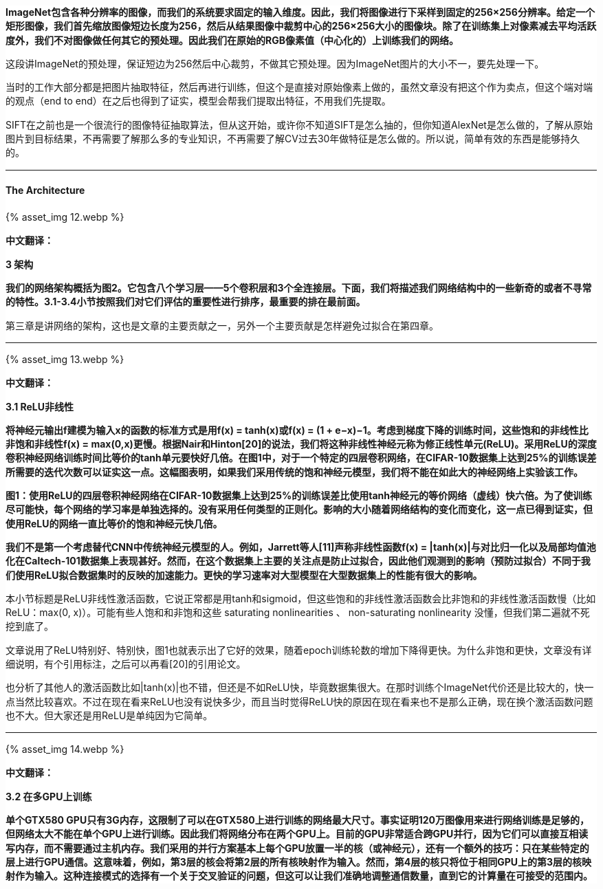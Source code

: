 **ImageNet包含各种分辨率的图像，而我们的系统要求固定的输入维度。因此，我们将图像进行下采样到固定的256×256分辨率。给定一个矩形图像，我们首先缩放图像短边长度为256，然后从结果图像中裁剪中心的256×256大小的图像块。除了在训练集上对像素减去平均活跃度外，我们不对图像做任何其它的预处理。因此我们在原始的RGB像素值（中心化的）上训练我们的网络。**

这段讲ImageNet的预处理，保证短边为256然后中心裁剪，不做其它预处理。因为ImageNet图片的大小不一，要先处理一下。

当时的工作大部分都是把图片抽取特征，然后再进行训练，但这个是直接对原始像素上做的，虽然文章没有把这个作为卖点，但这个端对端的观点（end to end）在之后也得到了证实，模型会帮我们提取出特征，不用我们先提取。

SIFT在之前也是一个很流行的图像特征抽取算法，但从这开始，或许你不知道SIFT是怎么抽的，但你知道AlexNet是怎么做的，了解从原始图片到目标结果，不再需要了解那么多的专业知识，不再需要了解CV过去30年做特征是怎么做的。所以说，简单有效的东西是能够持久的。

***

#### The Architecture

{% asset_img 12.webp %}

**中文翻译：**

**3 架构**

**我们的网络架构概括为图2。它包含八个学习层——5个卷积层和3个全连接层。下面，我们将描述我们网络结构中的一些新奇的或者不寻常的特性。3.1-3.4小节按照我们对它们评估的重要性进行排序，最重要的排在最前面。**

第三章是讲网络的架构，这也是文章的主要贡献之一，另外一个主要贡献是怎样避免过拟合在第四章。

***

{% asset_img 13.webp %}

**中文翻译：**

**3.1 ReLU非线性**

**将神经元输出f建模为输入x的函数的标准方式是用f(x) = tanh(x)或f(x) = (1 + e−x)−1。考虑到梯度下降的训练时间，这些饱和的非线性比非饱和非线性f(x) = max(0,x)更慢。根据Nair和Hinton[20]的说法，我们将这种非线性神经元称为修正线性单元(ReLU)。采用ReLU的深度卷积神经网络训练时间比等价的tanh单元要快好几倍。在图1中，对于一个特定的四层卷积网络，在CIFAR-10数据集上达到25%的训练误差所需要的迭代次数可以证实这一点。这幅图表明，如果我们采用传统的饱和神经元模型，我们将不能在如此大的神经网络上实验该工作。**

**图1：使用ReLU的四层卷积神经网络在CIFAR-10数据集上达到25%的训练误差比使用tanh神经元的等价网络（虚线）快六倍。为了使训练尽可能快，每个网络的学习率是单独选择的。没有采用任何类型的正则化。影响的大小随着网络结构的变化而变化，这一点已得到证实，但使用ReLU的网络一直比等价的饱和神经元快几倍。**

**我们不是第一个考虑替代CNN中传统神经元模型的人。例如，Jarrett等人[11]声称非线性函数f(x) = |tanh(x)|与对比归一化以及局部均值池化在Caltech-101数据集上表现甚好。然而，在这个数据集上主要的关注点是防止过拟合，因此他们观测到的影响（预防过拟合）不同于我们使用ReLU拟合数据集时的反映的加速能力。更快的学习速率对大型模型在大型数据集上的性能有很大的影响。**

本小节标题是ReLU非线性激活函数，它说正常都是用tanh和sigmoid，但这些饱和的非线性激活函数会比非饱和的非线性激活函数慢（比如ReLU：max(0, x)）。可能有些人饱和和非饱和这些 saturating nonlinearities 、 non-saturating nonlinearity 没懂，但我们第二遍就不死挖到底了。

文章说用了ReLU特别好、特别快，图1也就表示出了它好的效果，随着epoch训练轮数的增加下降得更快。为什么非饱和更快，文章没有详细说明，有个引用标注，之后可以再看[20]的引用论文。

也分析了其他人的激活函数比如|tanh(x)|也不错，但还是不如ReLU快，毕竟数据集很大。在那时训练个ImageNet代价还是比较大的，快一点当然比较喜欢。不过在现在看来ReLU也没有说快多少，而且当时觉得ReLU快的原因在现在看来也不是那么正确，现在换个激活函数问题也不大。但大家还是用ReLU是单纯因为它简单。

***

{% asset_img 14.webp %}

**中文翻译：**

**3.2 在多GPU上训练**

**单个GTX580 GPU只有3G内存，这限制了可以在GTX580上进行训练的网络最大尺寸。事实证明120万图像用来进行网络训练是足够的，但网络太大不能在单个GPU上进行训练。因此我们将网络分布在两个GPU上。目前的GPU非常适合跨GPU并行，因为它们可以直接互相读写内存，而不需要通过主机内存。我们采用的并行方案基本上每个GPU放置一半的核（或神经元），还有一个额外的技巧：只在某些特定的层上进行GPU通信。这意味着，例如，第3层的核会将第2层的所有核映射作为输入。然而，第4层的核只将位于相同GPU上的第3层的核映射作为输入。这种连接模式的选择有一个关于交叉验证的问题，但这可以让我们准确地调整通信数量，直到它的计算量在可接受的范围内。**
